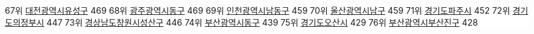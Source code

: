   <tr>
    <td>67위</td>
    <td><a href="/apt/대전광역시유성구{dong}">대전광역시유성구</a></td>
    <td>469</td>
  </tr>

  <tr>
    <td>68위</td>
    <td><a href="/apt/광주광역시동구{dong}">광주광역시동구</a></td>
    <td>469</td>
  </tr>

  <tr>
    <td>69위</td>
    <td><a href="/apt/인천광역시남동구{dong}">인천광역시남동구</a></td>
    <td>459</td>
  </tr>

  <tr>
    <td>70위</td>
    <td><a href="/apt/울산광역시남구{dong}">울산광역시남구</a></td>
    <td>459</td>
  </tr>

  <tr>
    <td>71위</td>
    <td><a href="/apt/경기도파주시{dong}">경기도파주시</a></td>
    <td>452</td>
  </tr>

  <tr>
    <td>72위</td>
    <td><a href="/apt/경기도의정부시{dong}">경기도의정부시</a></td>
    <td>447</td>
  </tr>

  <tr>
    <td>73위</td>
    <td><a href="/apt/경상남도창원시성산구{dong}">경상남도창원시성산구</a></td>
    <td>446</td>
  </tr>

  <tr>
    <td>74위</td>
    <td><a href="/apt/부산광역시동구{dong}">부산광역시동구</a></td>
    <td>439</td>
  </tr>

  <tr>
    <td>75위</td>
    <td><a href="/apt/경기도오산시{dong}">경기도오산시</a></td>
    <td>429</td>
  </tr>

  <tr>
    <td>76위</td>
    <td><a href="/apt/부산광역시부산진구{dong}">부산광역시부산진구</a></td>
    <td>428</td>
  </tr>
